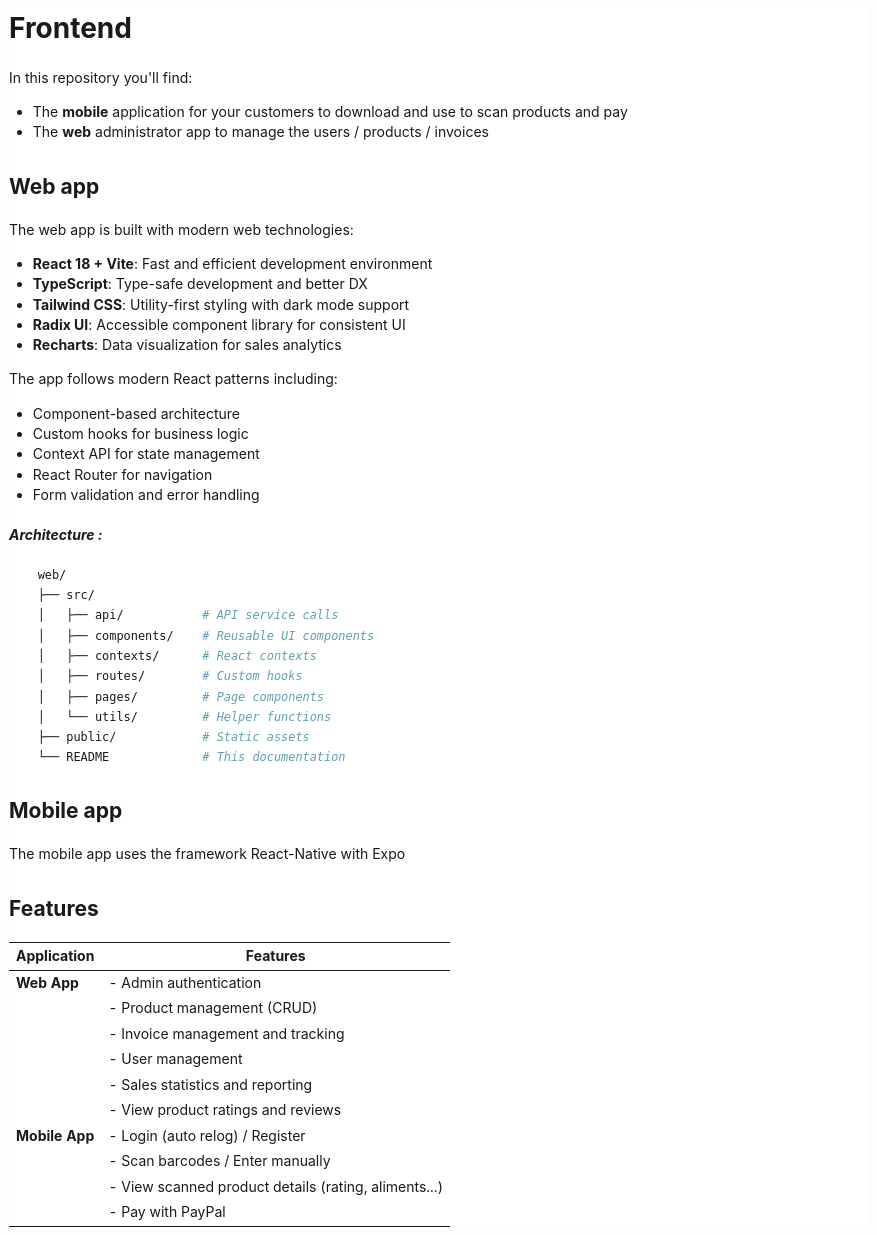 # Frontend

In this repository you'll find:
* The **mobile** application for your customers to download and use to scan products and pay
* The **web** administrator app to manage the users / products / invoices

## Web app

The web app is built with modern web technologies:

- **React 18 + Vite**: Fast and efficient development environment
- **TypeScript**: Type-safe development and better DX
- **Tailwind CSS**: Utility-first styling with dark mode support
- **Radix UI**: Accessible component library for consistent UI
- **Recharts**: Data visualization for sales analytics

The app follows modern React patterns including:
- Component-based architecture
- Custom hooks for business logic
- Context API for state management
- React Router for navigation
- Form validation and error handling

#### *Architecture :*

```sh
    web/
    ├── src/
    │   ├── api/           # API service calls
    │   ├── components/    # Reusable UI components
    │   ├── contexts/      # React contexts
    │   ├── routes/        # Custom hooks
    │   ├── pages/         # Page components
    │   └── utils/         # Helper functions
    ├── public/            # Static assets
    └── README             # This documentation 
```

## Mobile app

The mobile app uses the framework React-Native with Expo

## Features


| Application     | Features                                               |
|----------------|---------------------------------------------------------|
| **Web App**    | - Admin authentication                                  |
|                | - Product management (CRUD)                             |
|                | - Invoice management and tracking                       |
|                | - User management                                       |
|                | - Sales statistics and reporting                        |
|                | - View product ratings and reviews                      |
| **Mobile App** | - Login (auto relog) / Register                         |
|                | - Scan barcodes / Enter manually                        |
|                | - View scanned product details (rating, aliments...)    |
|                | - Pay with PayPal                                       |